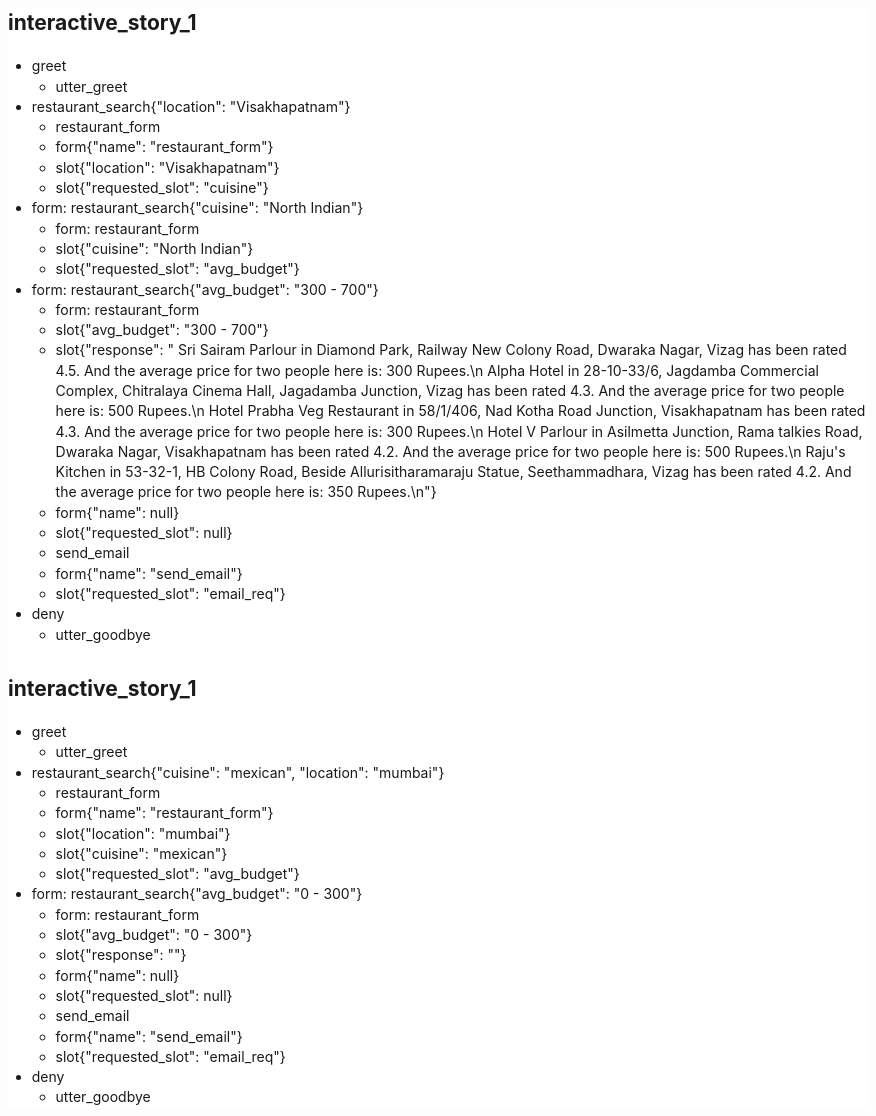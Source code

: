 ## interactive_story_1
* greet
    - utter_greet
* restaurant_search{"location": "Visakhapatnam"}
    - restaurant_form
    - form{"name": "restaurant_form"}
    - slot{"location": "Visakhapatnam"}
    - slot{"requested_slot": "cuisine"}
* form: restaurant_search{"cuisine": "North Indian"}
    - form: restaurant_form
    - slot{"cuisine": "North Indian"}
    - slot{"requested_slot": "avg_budget"}
* form: restaurant_search{"avg_budget": "300 - 700"}
    - form: restaurant_form
    - slot{"avg_budget": "300 - 700"}
    - slot{"response": " Sri Sairam Parlour in Diamond Park, Railway New Colony Road, Dwaraka Nagar, Vizag has been rated 4.5. And the average price for two people here is: 300 Rupees.\n Alpha Hotel in 28-10-33/6, Jagdamba Commercial Complex, Chitralaya Cinema Hall, Jagadamba Junction, Vizag has been rated 4.3. And the average price for two people here is: 500 Rupees.\n Hotel Prabha Veg Restaurant in 58/1/406, Nad Kotha Road Junction, Visakhapatnam has been rated 4.3. And the average price for two people here is: 300 Rupees.\n Hotel V Parlour in Asilmetta Junction, Rama talkies Road, Dwaraka Nagar, Visakhapatnam has been rated 4.2. And the average price for two people here is: 500 Rupees.\n Raju's Kitchen in 53-32-1, HB Colony Road, Beside Allurisitharamaraju Statue, Seethammadhara, Vizag has been rated 4.2. And the average price for two people here is: 350 Rupees.\n"}
    - form{"name": null}
    - slot{"requested_slot": null}
    - send_email
    - form{"name": "send_email"}
    - slot{"requested_slot": "email_req"}
* deny
    - utter_goodbye

## interactive_story_1
* greet
    - utter_greet
* restaurant_search{"cuisine": "mexican", "location": "mumbai"}
    - restaurant_form
    - form{"name": "restaurant_form"}
    - slot{"location": "mumbai"}
    - slot{"cuisine": "mexican"}
    - slot{"requested_slot": "avg_budget"}
* form: restaurant_search{"avg_budget": "0 - 300"}
    - form: restaurant_form
    - slot{"avg_budget": "0 - 300"}
    - slot{"response": ""}
    - form{"name": null}
    - slot{"requested_slot": null}
    - send_email
    - form{"name": "send_email"}
    - slot{"requested_slot": "email_req"}
* deny
    - utter_goodbye
